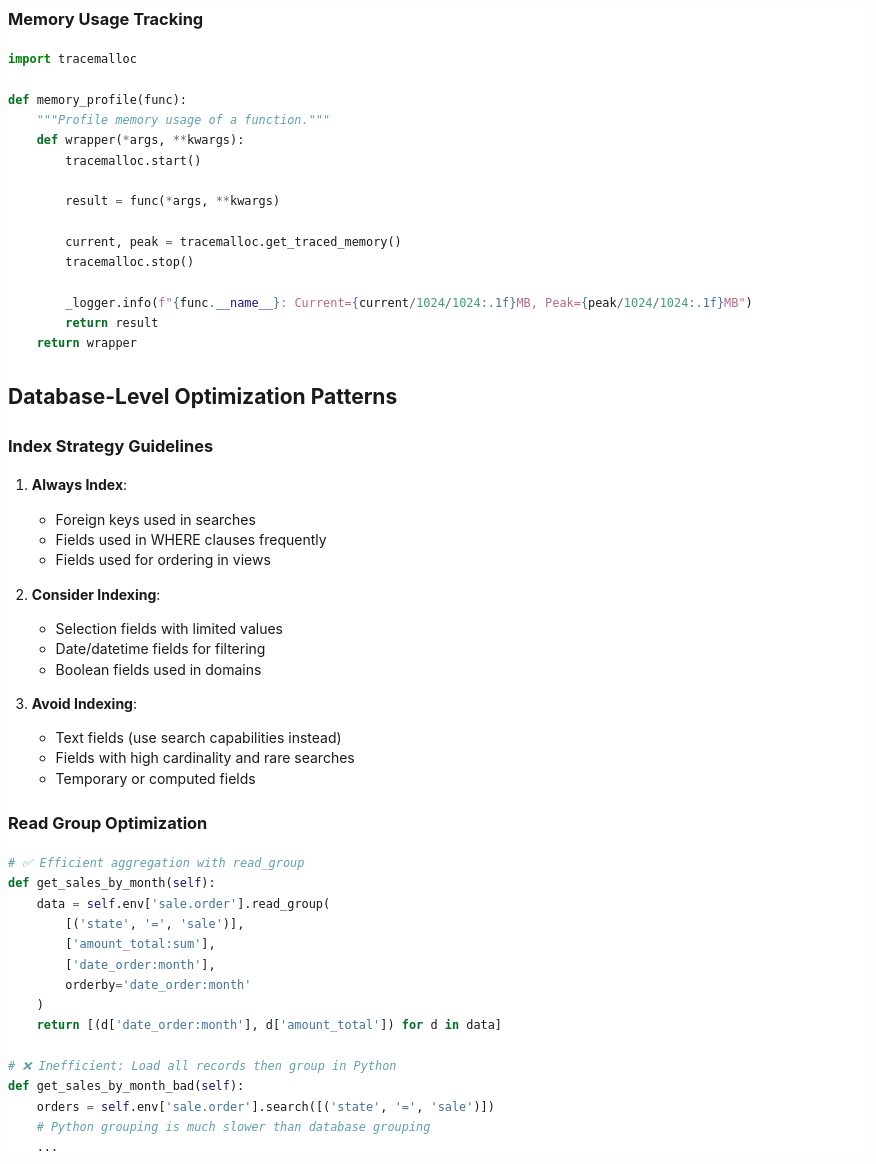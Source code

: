 ### Memory Usage Tracking

```python
import tracemalloc

def memory_profile(func):
    """Profile memory usage of a function."""
    def wrapper(*args, **kwargs):
        tracemalloc.start()
        
        result = func(*args, **kwargs)
        
        current, peak = tracemalloc.get_traced_memory()
        tracemalloc.stop()
        
        _logger.info(f"{func.__name__}: Current={current/1024/1024:.1f}MB, Peak={peak/1024/1024:.1f}MB")
        return result
    return wrapper
```

## Database-Level Optimization Patterns

### Index Strategy Guidelines

1. **Always Index**:
    - Foreign keys used in searches
    - Fields used in WHERE clauses frequently
    - Fields used for ordering in views

2. **Consider Indexing**:
    - Selection fields with limited values
    - Date/datetime fields for filtering
    - Boolean fields used in domains

3. **Avoid Indexing**:
    - Text fields (use search capabilities instead)
    - Fields with high cardinality and rare searches
    - Temporary or computed fields

### Read Group Optimization

```python
# ✅ Efficient aggregation with read_group
def get_sales_by_month(self):
    data = self.env['sale.order'].read_group(
        [('state', '=', 'sale')],
        ['amount_total:sum'],
        ['date_order:month'],
        orderby='date_order:month'
    )
    return [(d['date_order:month'], d['amount_total']) for d in data]

# ❌ Inefficient: Load all records then group in Python
def get_sales_by_month_bad(self):
    orders = self.env['sale.order'].search([('state', '=', 'sale')])
    # Python grouping is much slower than database grouping
    ...
```